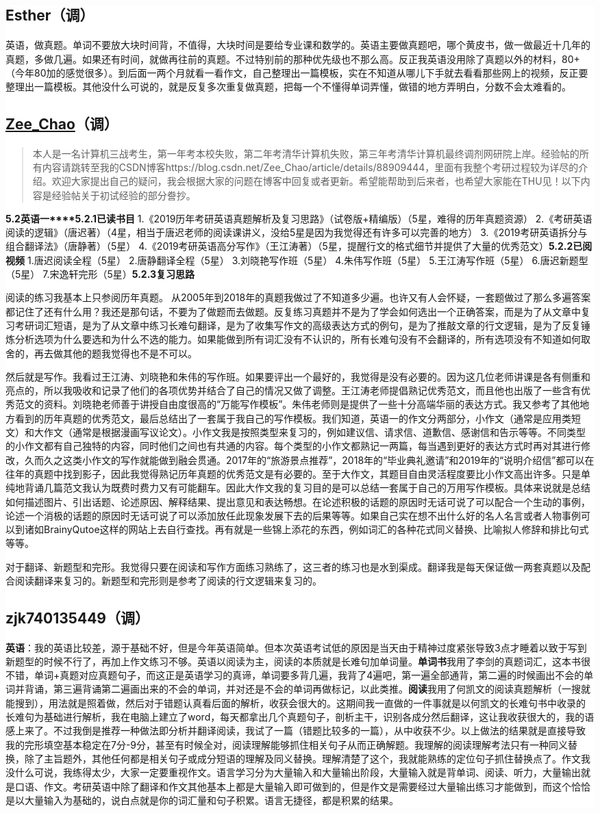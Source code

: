 ## Esther（调）

英语，做真题。单词不要放大块时间背，不值得，大块时间是要给专业课和数学的。英语主要做真题吧，哪个黄皮书，做一做最近十几年的真题，多做几遍。如果还有时间，就做再往前的真题。不过特别前的那种优先级也不那么高。反正我英语没用除了真题以外的材料，80+（今年80加的感觉很多）。到后面一两个月就看一看作文，自己整理出一篇模板，实在不知道从哪儿下手就去看看那些网上的视频，反正要整理出一篇模板。其他没什么可说的，就是反复多次重复做真题，把每一个不懂得单词弄懂，做错的地方弄明白，分数不会太难看的。

## [Zee_Chao](http://www.cskaoyan.com/space-uid-490226.html)（调）

> 本人是一名计算机三战考生，第一年考本校失败，第二年考清华计算机失败，第三年考清华计算机最终调剂网研院上岸。经验帖的所有内容请跳转至我的CSDN博客https://blog.csdn.net/Zee_Chao/article/details/88909444，里面有我整个考研过程较为详尽的介绍。欢迎大家提出自己的疑问，我会根据大家的问题在博客中回复或者更新。希望能帮助到后来者，也希望大家能在THU见！以下内容是经验帖关于初试经验的部分誊抄。

**5.2英语一****5.2.1已读书目** 1.《2019历年考研英语真题解析及复习思路》（试卷版+精编版）（5星，难得的历年真题资源） 2.《考研英语阅读的逻辑》（唐迟著）（4星，相当于唐迟老师的阅读课讲义，没给5星是因为我觉得还有许多可以完善的地方） 3.《2019考研英语拆分与组合翻译法》（唐静著）（5星） 4.《2019考研英语高分写作》（王江涛著）（5星，提醒行文的格式细节并提供了大量的优秀范文）**5.2.2已阅视频** 1.唐迟阅读全程（5星） 2.唐静翻译全程（5星） 3.刘晓艳写作班（5星） 4.朱伟写作班（5星） 5.王江涛写作班（5星） 6.唐迟新题型（5星） 7.宋逸轩完形（5星）**5.2.3复习思路**

阅读的练习我基本上只参阅历年真题。   从2005年到2018年的真题我做过了不知道多少遍。也许又有人会怀疑，一套题做过了那么多遍答案都记住了还有什么用？我还是那句话，不要为了做题而去做题。反复练习真题并不是为了学会如何选出一个正确答案，而是为了从文章中复习考研词汇短语，是为了从文章中练习长难句翻译，是为了收集写作文的高级表达方式的例句，是为了推敲文章的行文逻辑，是为了反复锤炼分析选项为什么要选和为什么不选的能力。如果能做到所有词汇没有不认识的，所有长难句没有不会翻译的，所有选项没有不知道如何取舍的，再去做其他的题我觉得也不是不可以。

然后就是写作。我看过王江涛、刘晓艳和朱伟的写作班。如果要评出一个最好的，我觉得是没有必要的。因为这几位老师讲课是各有侧重和亮点的，所以我吸收和记录了他们的各项优势并结合了自己的情况又做了调整。王江涛老师提倡熟记优秀范文，而且他也出版了一些含有优秀范文的资料。刘晓艳老师善于讲授自由度很高的“万能写作模板”。朱伟老师则是提供了一些十分高端华丽的表达方式。我又参考了其他地方看到的历年真题的优秀范文，最后总结出了一套属于我自己的写作模板。我们知道，英语一的作文分两部分，小作文（通常是应用类短文）和大作文（通常是根据漫画写议论文）。小作文我是按照类型来复习的，例如建议信、请求信、道歉信、感谢信和告示等等。不同类型的小作文都有自己独特的内容，同时他们之间也有共通的内容。每个类型的小作文都熟记一两篇，每当遇到更好的表达方式时再对其进行修改，久而久之这类小作文的写作就能做到融会贯通。2017年的“旅游景点推荐”，2018年的“毕业典礼邀请”和2019年的“说明介绍信”都可以在往年的真题中找到影子，因此我觉得熟记历年真题的优秀范文是有必要的。至于大作文，其题目自由灵活程度要比小作文高出许多。只是单纯地背诵几篇范文我认为既费时费力又有可能翻车。因此大作文我的复习目的是可以总结一套属于自己的万用写作模板。具体来说就是总结如何描述图片、引出话题、论述原因、解释结果、提出意见和表达畅想。在论述积极的话题的原因时无话可说了可以配合一个生动的事例，论述一个消极的话题的原因时无话可说了可以添加放任此现象发展下去的后果等等。如果自己实在想不出什么好的名人名言或者人物事例可以到诸如BrainyQutoe这样的网站上去自行查找。再有就是一些锦上添花的东西，例如词汇的各种花式同义替换、比喻拟人修辞和排比句式等等。

对于翻译、新题型和完形。我觉得只要在阅读和写作方面练习熟练了，这三者的练习也是水到渠成。翻译我是每天保证做一两套真题以及配合阅读翻译来复习的。新题型和完形则是参考了阅读的行文逻辑来复习的。

## zjk740135449（调）

**英语**：我的英语比较差，源于基础不好，但是今年英语简单。但本次英语考试低的原因是当天由于精神过度紧张导致3点才睡着以致于写到新题型的时候不行了，再加上作文练习不够。英语以阅读为主，阅读的本质就是长难句加单词量。**单词书**我用了李剑的真题词汇，这本书很不错，单词+真题对应真题句子，而这正是英语学习的真谛，单词要多背几遍，我背了4遍吧，第一遍全部通背，第二遍的时候画出不会的单词并背诵，第三遍背诵第二遍画出来的不会的单词，并对还是不会的单词再做标记，以此类推。**阅读**我用了何凯文的阅读真题解析（一搜就能搜到），用法就是照着做，然后对于错题认真看后面的解析，收获会很大的。这期间我一直做的一件事就是以何凯文的长难句书中收录的长难句为基础进行解析，我在电脑上建立了word，每天都拿出几个真题句子，剖析主干，识别各成分然后翻译，这让我收获很大的，我的语感上来了。不过我倒是推荐一种做法即分析并翻译阅读，我试了一篇（错题比较多的一篇），从中收获不少。以上做法的结果就是直接导致我的完形填空基本稳定在7分-9分，甚至有时候全对，阅读理解能够抓住相关句子从而正确解题。我理解的阅读理解考法只有一种同义替换，除了主旨题外，其他任何都是相关句子或成分短语的理解及同义替换。理解清楚了这个，我就能熟练的定位句子抓住替换点了。作文我没什么可说，我练得太少，大家一定要重视作文。语言学习分为大量输入和大量输出阶段，大量输入就是背单词、阅读、听力，大量输出就是口语、作文。考研英语中除了翻译和作文其他基本上都是大量输入即可做到的，但是作文是需要经过大量输出练习才能做到，而这个恰恰是以大量输入为基础的，说白点就是你的词汇量和句子积累。语言无捷径，都是积累的结果。